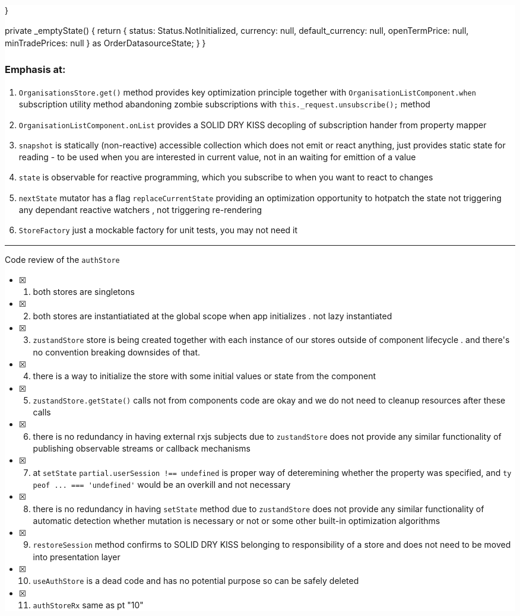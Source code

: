 }

private \_emptyState() {
return {
status: Status.NotInitialized,
currency: null,
default_currency: null,
openTermPrice: null,
minTradePrices: null
} as OrderDatasourceState;
}
}

### Emphasis at:

1. `OrganisationsStore.get()` method provides key optimization principle together with `OrganisationListComponent.when` subscription utility method abandoning zombie subscriptions with `this._request.unsubscribe();` method

2. `OrganisationListComponent.onList` provides a SOLID DRY KISS decopling of subscription hander from property mapper

3. `snapshot` is statically (non-reactive) accessible collection which does not emit or react anything, just provides static state for reading - to be used when you are interested in current value, not in an waiting for emittion of a value

4. `state` is observable for reactive programming, which you subscribe to when you want to react to changes

5. `nextState` mutator has a flag `replaceCurrentState` providing an optimization opportunity to hotpatch the state not triggering any dependant reactive watchers , not triggering re-rendering

6. `StoreFactory` just a mockable factory for unit tests, you may not need it

---

Code review of the `authStore`

- [x] 1. both stores are singletons
- [x] 2. both stores are instantiatiated at the global scope when app initializes . not lazy instantiated
- [x] 3. `zustandStore` store is being created together with each instance of our stores outside of component lifecycle . and there's no convention breaking downsides of that.
- [x] 4. there is a way to initialize the store with some initial values or state from the component
- [x] 5. `zustandStore.getState()` calls not from components code are okay and we do not need to cleanup resources after these calls
- [x] 6. there is no redundancy in having external rxjs subjects due to `zustandStore` does not provide any similar functionality of publishing observable streams or callback mechanisms
- [x] 7. at `setState` `partial.userSession !== undefined` is proper way of deteremining whether the property was specified, and `typeof ... === 'undefined'` would be an overkill and not necessary
- [x] 8. there is no redundancy in having `setState` method due to `zustandStore` does not provide any similar functionality of automatic detection whether mutation is necessary or not or some other built-in optimization algorithms
- [x] 9. `restoreSession` method confirms to SOLID DRY KISS belonging to responsibility of a store and does not need to be moved into presentation layer
- [x] 10. `useAuthStore` is a dead code and has no potential purpose so can be safely deleted
- [x] 11. `authStoreRx` same as pt "10"
